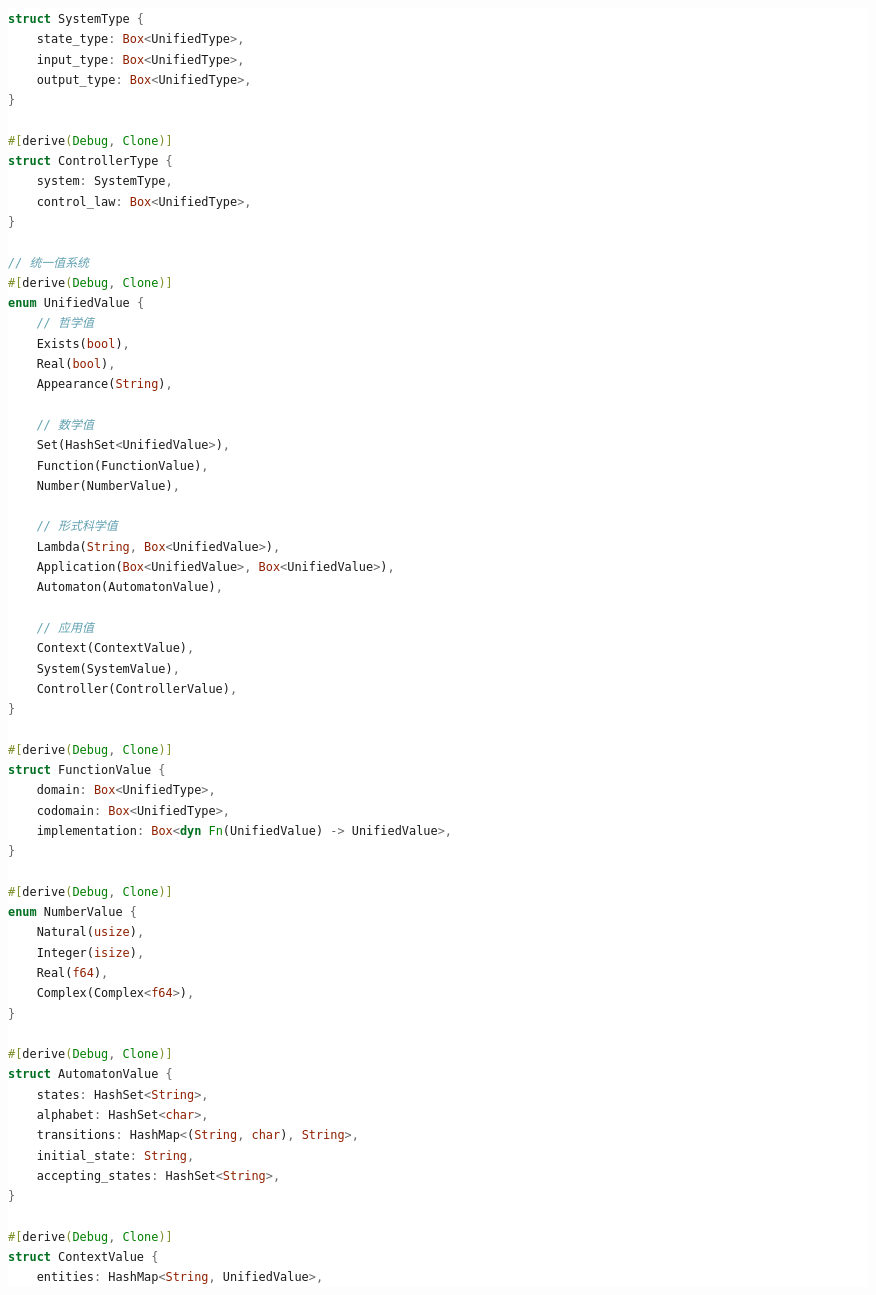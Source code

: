 ```rust
struct SystemType {
    state_type: Box<UnifiedType>,
    input_type: Box<UnifiedType>,
    output_type: Box<UnifiedType>,
}

#[derive(Debug, Clone)]
struct ControllerType {
    system: SystemType,
    control_law: Box<UnifiedType>,
}

// 统一值系统
#[derive(Debug, Clone)]
enum UnifiedValue {
    // 哲学值
    Exists(bool),
    Real(bool),
    Appearance(String),
    
    // 数学值
    Set(HashSet<UnifiedValue>),
    Function(FunctionValue),
    Number(NumberValue),
    
    // 形式科学值
    Lambda(String, Box<UnifiedValue>),
    Application(Box<UnifiedValue>, Box<UnifiedValue>),
    Automaton(AutomatonValue),
    
    // 应用值
    Context(ContextValue),
    System(SystemValue),
    Controller(ControllerValue),
}

#[derive(Debug, Clone)]
struct FunctionValue {
    domain: Box<UnifiedType>,
    codomain: Box<UnifiedType>,
    implementation: Box<dyn Fn(UnifiedValue) -> UnifiedValue>,
}

#[derive(Debug, Clone)]
enum NumberValue {
    Natural(usize),
    Integer(isize),
    Real(f64),
    Complex(Complex<f64>),
}

#[derive(Debug, Clone)]
struct AutomatonValue {
    states: HashSet<String>,
    alphabet: HashSet<char>,
    transitions: HashMap<(String, char), String>,
    initial_state: String,
    accepting_states: HashSet<String>,
}

#[derive(Debug, Clone)]
struct ContextValue {
    entities: HashMap<String, UnifiedValue>,
```